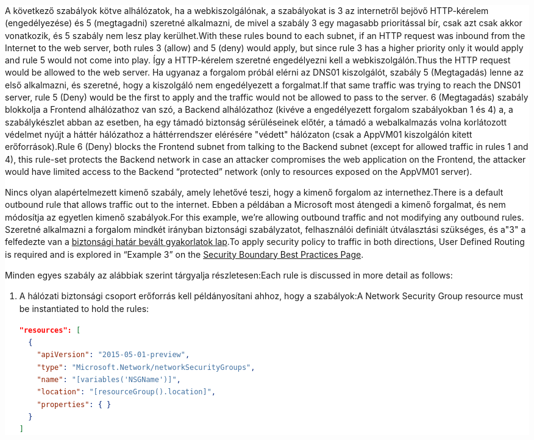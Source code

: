 
<span data-ttu-id="a4fff-143">A következő szabályok kötve alhálózatok, ha a webkiszolgálónak, a szabályokat is 3 az internetről bejövő HTTP-kérelem (engedélyezése) és 5 (megtagadni) szeretné alkalmazni, de mivel a szabály 3 egy magasabb prioritással bír, csak azt csak akkor vonatkozik, és 5 szabály nem lesz play kerülhet.</span><span class="sxs-lookup"><span data-stu-id="a4fff-143">With these rules bound to each subnet, if an HTTP request was inbound from the Internet to the web server, both rules 3 (allow) and 5 (deny) would apply, but since rule 3 has a higher priority only it would apply and rule 5 would not come into play.</span></span> <span data-ttu-id="a4fff-144">Így a HTTP-kérelem szeretné engedélyezni kell a webkiszolgálón.</span><span class="sxs-lookup"><span data-stu-id="a4fff-144">Thus the HTTP request would be allowed to the web server.</span></span> <span data-ttu-id="a4fff-145">Ha ugyanaz a forgalom próbál elérni az DNS01 kiszolgálót, szabály 5 (Megtagadás) lenne az első alkalmazni, és szeretné, hogy a kiszolgáló nem engedélyezett a forgalmat.</span><span class="sxs-lookup"><span data-stu-id="a4fff-145">If that same traffic was trying to reach the DNS01 server, rule 5 (Deny) would be the first to apply and the traffic would not be allowed to pass to the server.</span></span> <span data-ttu-id="a4fff-146">6 (Megtagadás) szabály blokkolja a Frontend alhálózathoz van szó, a Backend alhálózathoz (kivéve a engedélyezett forgalom szabályokban 1 és 4) a, a szabálykészlet abban az esetben, ha egy támadó biztonság sérüléseinek előtér, a támadó a webalkalmazás volna korlátozott védelmet nyújt a háttér hálózathoz a háttérrendszer elérésére "védett" hálózaton (csak a AppVM01 kiszolgálón kitett erőforrások).</span><span class="sxs-lookup"><span data-stu-id="a4fff-146">Rule 6 (Deny) blocks the Frontend subnet from talking to the Backend subnet (except for allowed traffic in rules 1 and 4), this rule-set protects the Backend network in case an attacker compromises the web application on the Frontend, the attacker would have limited access to the Backend “protected” network (only to resources exposed on the AppVM01 server).</span></span>

<span data-ttu-id="a4fff-147">Nincs olyan alapértelmezett kimenő szabály, amely lehetővé teszi, hogy a kimenő forgalom az internethez.</span><span class="sxs-lookup"><span data-stu-id="a4fff-147">There is a default outbound rule that allows traffic out to the internet.</span></span> <span data-ttu-id="a4fff-148">Ebben a példában a Microsoft most átengedi a kimenő forgalmat, és nem módosítja az egyetlen kimenő szabályok.</span><span class="sxs-lookup"><span data-stu-id="a4fff-148">For this example, we’re allowing outbound traffic and not modifying any outbound rules.</span></span> <span data-ttu-id="a4fff-149">Szeretné alkalmazni a forgalom mindkét irányban biztonsági szabályzatot, felhasználói definiált útválasztási szükséges, és a"3" a felfedezte van a [biztonsági határ bevált gyakorlatok lap][HOME].</span><span class="sxs-lookup"><span data-stu-id="a4fff-149">To apply security policy to traffic in both directions, User Defined Routing is required and is explored in “Example 3” on the [Security Boundary Best Practices Page][HOME].</span></span>

<span data-ttu-id="a4fff-150">Minden egyes szabály az alábbiak szerint tárgyalja részletesen:</span><span class="sxs-lookup"><span data-stu-id="a4fff-150">Each rule is discussed in more detail as follows:</span></span>

1. <span data-ttu-id="a4fff-151">A hálózati biztonsági csoport erőforrás kell példányosítani ahhoz, hogy a szabályok:</span><span class="sxs-lookup"><span data-stu-id="a4fff-151">A Network Security Group resource must be instantiated to hold the rules:</span></span>

    ```JSON
    "resources": [
      {
        "apiVersion": "2015-05-01-preview",
        "type": "Microsoft.Network/networkSecurityGroups",
        "name": "[variables('NSGName')]",
        "location": "[resourceGroup().location]",
        "properties": { }
      }
    ]
    ``` 


[HOME]: ../best-practices-network-security.md
[Template]: https://github.com/Azure/azure-quickstart-templates/tree/master/301-dmz-nsg
[SampleApp]: ./virtual-networks-sample-app.md
